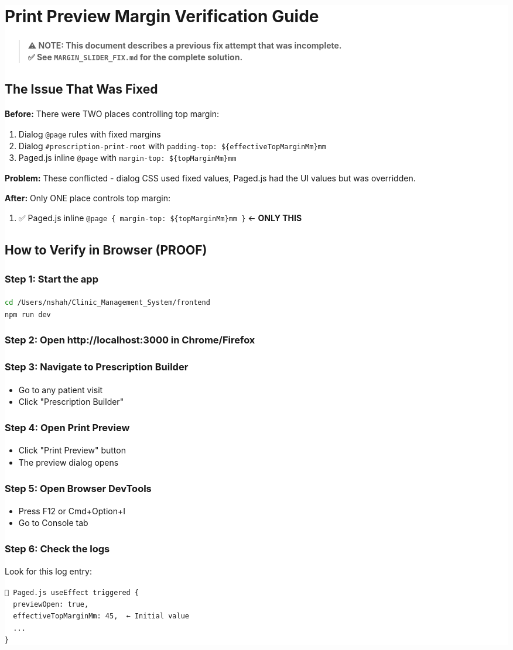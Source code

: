 # Print Preview Margin Verification Guide

> **⚠️ NOTE: This document describes a previous fix attempt that was incomplete.**  
> **✅ See `MARGIN_SLIDER_FIX.md` for the complete solution.**

## The Issue That Was Fixed

**Before:** There were TWO places controlling top margin:
1. Dialog `@page` rules with fixed margins
2. Dialog `#prescription-print-root` with `padding-top: ${effectiveTopMarginMm}mm`  
3. Paged.js inline `@page` with `margin-top: ${topMarginMm}mm`

**Problem:** These conflicted - dialog CSS used fixed values, Paged.js had the UI values but was overridden.

**After:** Only ONE place controls top margin:
1. ✅ Paged.js inline `@page { margin-top: ${topMarginMm}mm }` ← **ONLY THIS**

## How to Verify in Browser (PROOF)

### Step 1: Start the app
```bash
cd /Users/nshah/Clinic_Management_System/frontend
npm run dev
```

### Step 2: Open http://localhost:3000 in Chrome/Firefox

### Step 3: Navigate to Prescription Builder
- Go to any patient visit
- Click "Prescription Builder"

### Step 4: Open Print Preview
- Click "Print Preview" button
- The preview dialog opens

### Step 5: Open Browser DevTools
- Press F12 or Cmd+Option+I
- Go to Console tab

### Step 6: Check the logs
Look for this log entry:
```
🔄 Paged.js useEffect triggered { 
  previewOpen: true,
  effectiveTopMarginMm: 45,  ← Initial value
  ...
}
```
